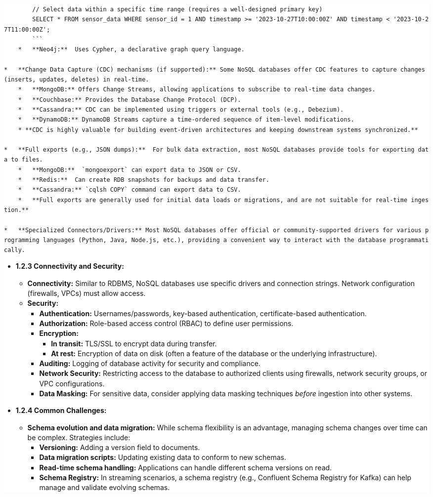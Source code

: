             // Select data within a specific time range (requires a well-designed primary key)
            SELECT * FROM sensor_data WHERE sensor_id = 1 AND timestamp >= '2023-10-27T10:00:00Z' AND timestamp < '2023-10-27T11:00:00Z';
            ```
        *   **Neo4j:**  Uses Cypher, a declarative graph query language.

    *   **Change Data Capture (CDC) mechanisms (if supported):** Some NoSQL databases offer CDC features to capture changes (inserts, updates, deletes) in real-time.
        *   **MongoDB:** Offers Change Streams, allowing applications to subscribe to real-time data changes.
        *   **Couchbase:** Provides the Database Change Protocol (DCP).
        *   **Cassandra:** CDC can be implemented using triggers or external tools (e.g., Debezium).
        *   **DynamoDB:** DynamoDB Streams capture a time-ordered sequence of item-level modifications.
        * **CDC is highly valuable for building event-driven architectures and keeping downstream systems synchronized.**

    *   **Full exports (e.g., JSON dumps):**  For bulk data extraction, most NoSQL databases provide tools for exporting data to files.
        *   **MongoDB:**  `mongoexport` can export data to JSON or CSV.
        *   **Redis:**  Can create RDB snapshots for backups and data transfer.
        *   **Cassandra:** `cqlsh COPY` command can export data to CSV.
        *   **Full exports are generally used for initial data loads or migrations, and are not suitable for real-time ingestion.**

    *   **Specialized Connectors/Drivers:** Most NoSQL databases offer official or community-supported drivers for various programming languages (Python, Java, Node.js, etc.), providing a convenient way to interact with the database programmatically.

*   **1.2.3 Connectivity and Security:**

    *   **Connectivity:**  Similar to RDBMS, NoSQL databases use specific drivers and connection strings.  Network configuration (firewalls, VPCs) must allow access.
    *   **Security:**
        *   **Authentication:**  Usernames/passwords, key-based authentication, certificate-based authentication.
        *   **Authorization:**  Role-based access control (RBAC) to define user permissions.
        *   **Encryption:**
            *   **In transit:** TLS/SSL to encrypt data during transfer.
            *   **At rest:** Encryption of data on disk (often a feature of the database or the underlying infrastructure).
        *   **Auditing:**  Logging of database activity for security and compliance.
        *   **Network Security:** Restricting access to the database to authorized clients using firewalls, network security groups, or VPC configurations.
        *   **Data Masking:** For sensitive data, consider applying data masking techniques *before* ingestion into other systems.

*   **1.2.4 Common Challenges:**

    *   **Schema evolution and data migration:**  While schema flexibility is an advantage, managing schema changes over time can be complex.  Strategies include:
        *   **Versioning:**  Adding a version field to documents.
        *   **Data migration scripts:**  Updating existing data to conform to new schemas.
        *   **Read-time schema handling:**  Applications can handle different schema versions on read.
        *   **Schema Registry:** In streaming scenarios, a schema registry (e.g., Confluent Schema Registry for Kafka) can help manage and validate evolving schemas.
